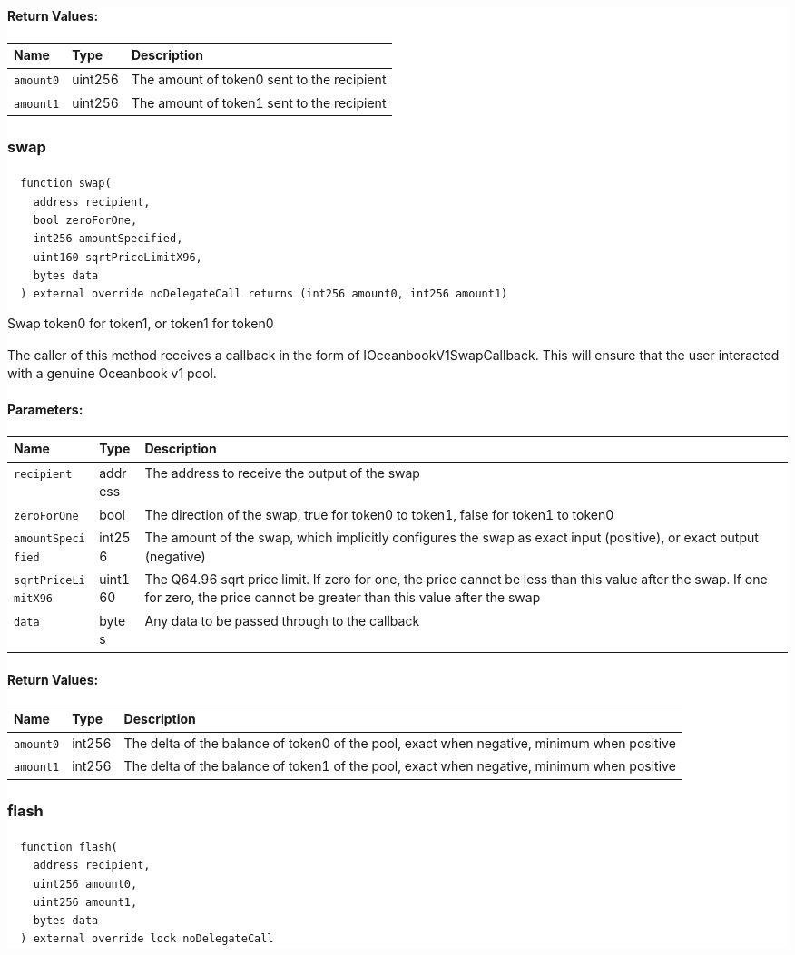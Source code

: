 #### Return Values:

| Name      | Type    | Description                                |
| :-------- | :------ | :----------------------------------------- |
| `amount0` | uint256 | The amount of token0 sent to the recipient |
| `amount1` | uint256 | The amount of token1 sent to the recipient |

### swap

```solidity
  function swap(
    address recipient,
    bool zeroForOne,
    int256 amountSpecified,
    uint160 sqrtPriceLimitX96,
    bytes data
  ) external override noDelegateCall returns (int256 amount0, int256 amount1)
```

Swap token0 for token1, or token1 for token0

The caller of this method receives a callback in the form of IOceanbookV1SwapCallback. This will ensure that the user interacted with a genuine Oceanbook v1 pool.

#### Parameters:

| Name                | Type    | Description                                                                                                                                                                        |
| :------------------ | :------ | :--------------------------------------------------------------------------------------------------------------------------------------------------------------------------------- |
| `recipient`         | address | The address to receive the output of the swap                                                                                                                                      |
| `zeroForOne`        | bool    | The direction of the swap, true for token0 to token1, false for token1 to token0                                                                                                   |
| `amountSpecified`   | int256  | The amount of the swap, which implicitly configures the swap as exact input (positive), or exact output (negative)                                                                 |
| `sqrtPriceLimitX96` | uint160 | The Q64.96 sqrt price limit. If zero for one, the price cannot be less than this value after the swap. If one for zero, the price cannot be greater than this value after the swap |
| `data`              | bytes   | Any data to be passed through to the callback                                                                                                                                      |

#### Return Values:

| Name      | Type   | Description                                                                                |
| :-------- | :----- | :----------------------------------------------------------------------------------------- |
| `amount0` | int256 | The delta of the balance of token0 of the pool, exact when negative, minimum when positive |
| `amount1` | int256 | The delta of the balance of token1 of the pool, exact when negative, minimum when positive |

### flash

```solidity
  function flash(
    address recipient,
    uint256 amount0,
    uint256 amount1,
    bytes data
  ) external override lock noDelegateCall
```
